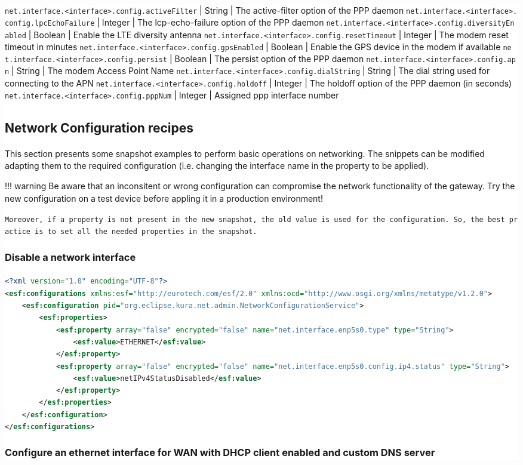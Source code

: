 `net.interface.<interface>.config.activeFilter`       | String   | The active-filter option of the PPP daemon
`net.interface.<interface>.config.lpcEchoFailure`     | Integer  | The lcp-echo-failure option of the PPP daemon
`net.interface.<interface>.config.diversityEnabled`   | Boolean  | Enable the LTE diversity antenna
`net.interface.<interface>.config.resetTimeout`       | Integer  | The modem reset timeout in minutes
`net.interface.<interface>.config.gpsEnabled`         | Boolean  | Enable the GPS device in the modem if available
`net.interface.<interface>.config.persist`            | Boolean  | The persist option of the PPP daemon
`net.interface.<interface>.config.apn`                | String   | The modem Access Point Name
`net.interface.<interface>.config.dialString`         | String   | The dial string used for connecting to the APN
`net.interface.<interface>.config.holdoff`            | Integer  | The holdoff option of the PPP daemon (in seconds)
`net.interface.<interface>.config.pppNum`             | Integer  | Assigned ppp interface number

## Network Configuration recipes

This section presents some snapshot examples to perform basic operations on networking. The snippets can be modified adapting them to the required configuration (i.e. changing the interface name in the property to be applied).

!!! warning
    Be aware that an inconsitent or wrong configuration can compromise the network functionality of the gateway. Try the new configuration on a test device before appling it in a production environment!

    Moreover, if a property is not present in the new snapshot, the old value is used for the configuration. So, the best practice is to set all the needed properties in the snapshot.

### Disable a network interface

```xml
<?xml version="1.0" encoding="UTF-8"?>
<esf:configurations xmlns:esf="http://eurotech.com/esf/2.0" xmlns:ocd="http://www.osgi.org/xmlns/metatype/v1.2.0">
    <esf:configuration pid="org.eclipse.kura.net.admin.NetworkConfigurationService">
        <esf:properties>
            <esf:property array="false" encrypted="false" name="net.interface.enp5s0.type" type="String">
                <esf:value>ETHERNET</esf:value>
            </esf:property>
            <esf:property array="false" encrypted="false" name="net.interface.enp5s0.config.ip4.status" type="String">
                <esf:value>netIPv4StatusDisabled</esf:value>
            </esf:property>
        </esf:properties>
    </esf:configuration>
</esf:configurations>
```

### Configure an ethernet interface for WAN with DHCP client enabled and custom DNS server
